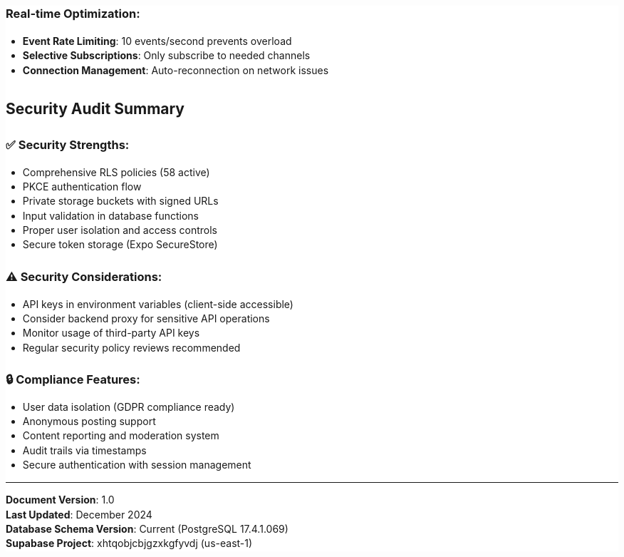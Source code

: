 ### Real-time Optimization:
- **Event Rate Limiting**: 10 events/second prevents overload
- **Selective Subscriptions**: Only subscribe to needed channels
- **Connection Management**: Auto-reconnection on network issues

## Security Audit Summary

### ✅ Security Strengths:
- Comprehensive RLS policies (58 active)
- PKCE authentication flow
- Private storage buckets with signed URLs
- Input validation in database functions
- Proper user isolation and access controls
- Secure token storage (Expo SecureStore)

### ⚠️ Security Considerations:
- API keys in environment variables (client-side accessible)
- Consider backend proxy for sensitive API operations
- Monitor usage of third-party API keys
- Regular security policy reviews recommended

### 🔒 Compliance Features:
- User data isolation (GDPR compliance ready)
- Anonymous posting support
- Content reporting and moderation system
- Audit trails via timestamps
- Secure authentication with session management

---

**Document Version**: 1.0  
**Last Updated**: December 2024  
**Database Schema Version**: Current (PostgreSQL 17.4.1.069)  
**Supabase Project**: xhtqobjcbjgzxkgfyvdj (us-east-1)
